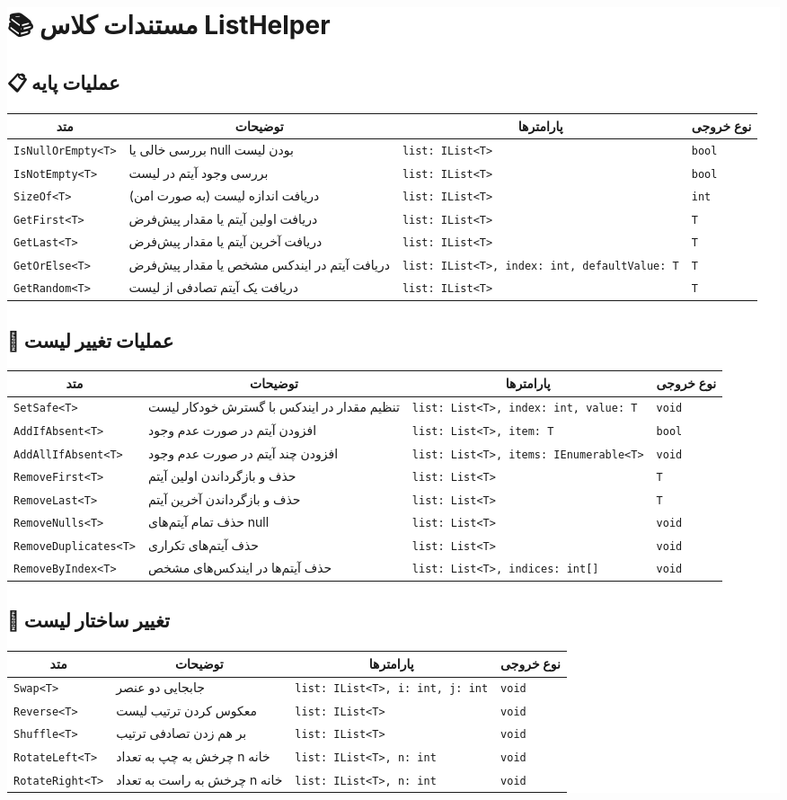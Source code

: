 # 📚 مستندات کلاس ListHelper

## 📋 **عملیات پایه**
| متد | توضیحات | پارامترها | نوع خروجی |
|-----|----------|-----------|------------|
| `IsNullOrEmpty<T>` | بررسی خالی یا null بودن لیست | `list: IList<T>` | `bool` |
| `IsNotEmpty<T>` | بررسی وجود آیتم در لیست | `list: IList<T>` | `bool` |
| `SizeOf<T>` | دریافت اندازه لیست (به صورت امن) | `list: IList<T>` | `int` |
| `GetFirst<T>` | دریافت اولین آیتم یا مقدار پیش‌فرض | `list: IList<T>` | `T` |
| `GetLast<T>` | دریافت آخرین آیتم یا مقدار پیش‌فرض | `list: IList<T>` | `T` |
| `GetOrElse<T>` | دریافت آیتم در ایندکس مشخص یا مقدار پیش‌فرض | `list: IList<T>, index: int, defaultValue: T` | `T` |
| `GetRandom<T>` | دریافت یک آیتم تصادفی از لیست | `list: IList<T>` | `T` |

## 🔄 **عملیات تغییر لیست**
| متد | توضیحات | پارامترها | نوع خروجی |
|-----|----------|-----------|------------|
| `SetSafe<T>` | تنظیم مقدار در ایندکس با گسترش خودکار لیست | `list: List<T>, index: int, value: T` | `void` |
| `AddIfAbsent<T>` | افزودن آیتم در صورت عدم وجود | `list: List<T>, item: T` | `bool` |
| `AddAllIfAbsent<T>` | افزودن چند آیتم در صورت عدم وجود | `list: List<T>, items: IEnumerable<T>` | `void` |
| `RemoveFirst<T>` | حذف و بازگرداندن اولین آیتم | `list: List<T>` | `T` |
| `RemoveLast<T>` | حذف و بازگرداندن آخرین آیتم | `list: List<T>` | `T` |
| `RemoveNulls<T>` | حذف تمام آیتم‌های null | `list: List<T>` | `void` |
| `RemoveDuplicates<T>` | حذف آیتم‌های تکراری | `list: List<T>` | `void` |
| `RemoveByIndex<T>` | حذف آیتم‌ها در ایندکس‌های مشخص | `list: List<T>, indices: int[]` | `void` |

## 🔀 **تغییر ساختار لیست**
| متد | توضیحات | پارامترها | نوع خروجی |
|-----|----------|-----------|------------|
| `Swap<T>` | جابجایی دو عنصر | `list: IList<T>, i: int, j: int` | `void` |
| `Reverse<T>` | معکوس کردن ترتیب لیست | `list: IList<T>` | `void` |
| `Shuffle<T>` | بر هم زدن تصادفی ترتیب | `list: IList<T>` | `void` |
| `RotateLeft<T>` | چرخش به چپ به تعداد n خانه | `list: IList<T>, n: int` | `void` |
| `RotateRight<T>` | چرخش به راست به تعداد n خانه | `list: IList<T>, n: int` | `void` |
